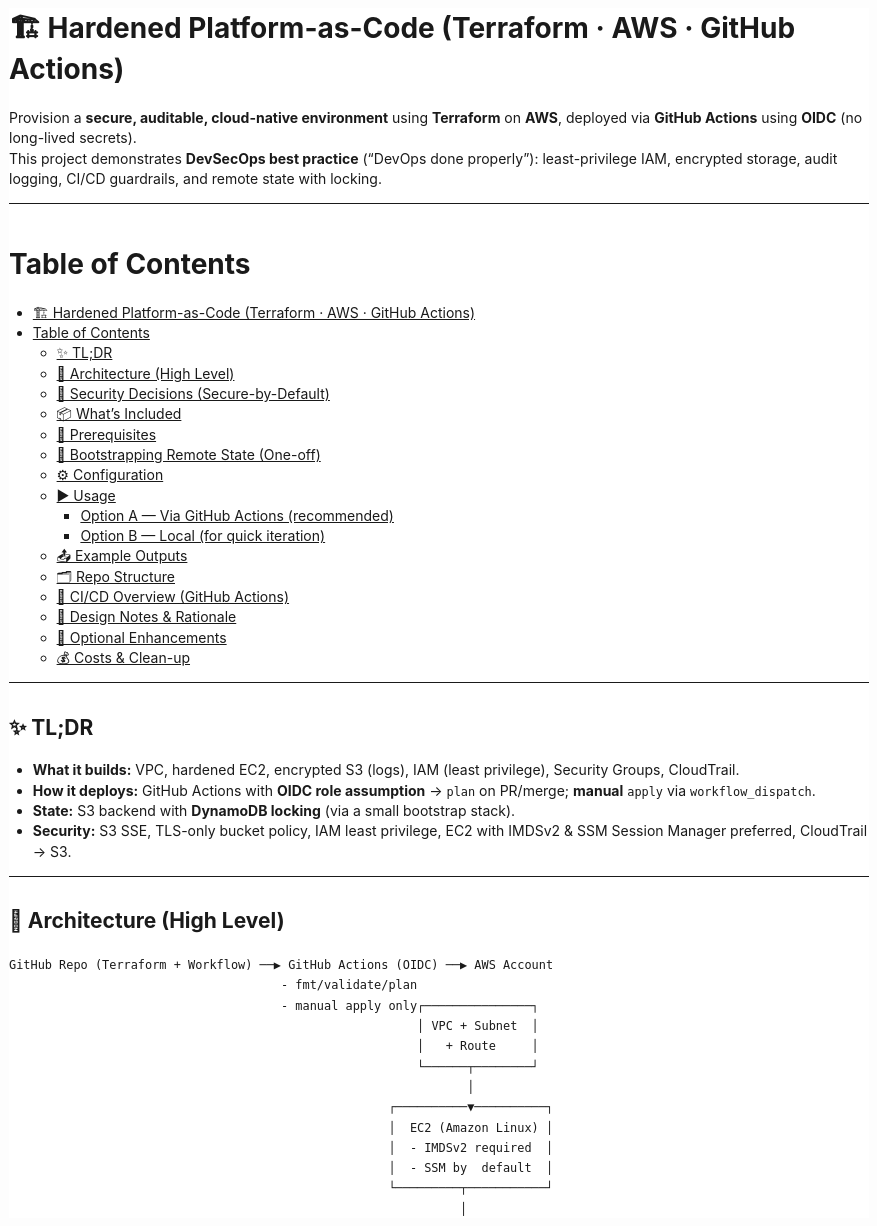 # 🏗️ Hardened Platform-as-Code (Terraform · AWS · GitHub Actions)

Provision a **secure, auditable, cloud-native environment** using **Terraform** on **AWS**, deployed via **GitHub Actions** using **OIDC** (no long-lived secrets).  
This project demonstrates **DevSecOps best practice** (“DevOps done properly”): least-privilege IAM, encrypted storage, audit logging, CI/CD guardrails, and remote state with locking.

----------

# Table of Contents

- [🏗️ Hardened Platform-as-Code (Terraform · AWS · GitHub Actions)](#️-hardened-platform-as-code-terraform--aws--github-actions)
- [Table of Contents](#table-of-contents)
  - [✨ TL;DR](#-tldr)
  - [🧱 Architecture (High Level)](#-architecture-high-level)
  - [🔐 Security Decisions (Secure-by-Default)](#-security-decisions-secure-by-default)
  - [📦 What’s Included](#-whats-included)
  - [🔧 Prerequisites](#-prerequisites)
  - [🚀 Bootstrapping Remote State (One-off)](#-bootstrapping-remote-state-one-off)
  - [⚙️ Configuration](#️-configuration)
  - [▶️ Usage](#️-usage)
    - [Option A — Via GitHub Actions (recommended)](#option-a--via-github-actions-recommended)
    - [Option B — Local (for quick iteration)](#option-b--local-for-quick-iteration)
  - [📤 Example Outputs](#-example-outputs)
  - [🗂️ Repo Structure](#️-repo-structure)
  - [🧪 CI/CD Overview (GitHub Actions)](#-cicd-overview-github-actions)
  - [🧭 Design Notes \& Rationale](#-design-notes--rationale)
  - [🧩 Optional Enhancements](#-optional-enhancements)
  - [💰 Costs \& Clean-up](#-costs--clean-up)
  
----------

## ✨ TL;DR

- **What it builds:** VPC, hardened EC2, encrypted S3 (logs), IAM (least privilege), Security Groups, CloudTrail.
- **How it deploys:** GitHub Actions with **OIDC role assumption** → `plan` on PR/merge; **manual** `apply` via `workflow_dispatch`.
- **State:** S3 backend with **DynamoDB locking** (via a small bootstrap stack).
- **Security:** S3 SSE, TLS-only bucket policy, IAM least privilege, EC2 with IMDSv2 & SSM Session Manager preferred, CloudTrail → S3.

----------

## 🧱 Architecture (High Level)

```
GitHub Repo (Terraform + Workflow) ──▶ GitHub Actions (OIDC) ──▶ AWS Account
                                      - fmt/validate/plan
                                      - manual apply only┌───────────────┐
                                                         │ VPC + Subnet  │
                                                         │   + Route     │
                                                         └──────┬────────┘
                                                                │
                                                     ┌──────────▼──────────┐
                                                     │  EC2 (Amazon Linux) │
                                                     │  - IMDSv2 required  │
                                                     │  - SSM by  default  │
                                                     └─────────┬───────────┘
                                                               │
```